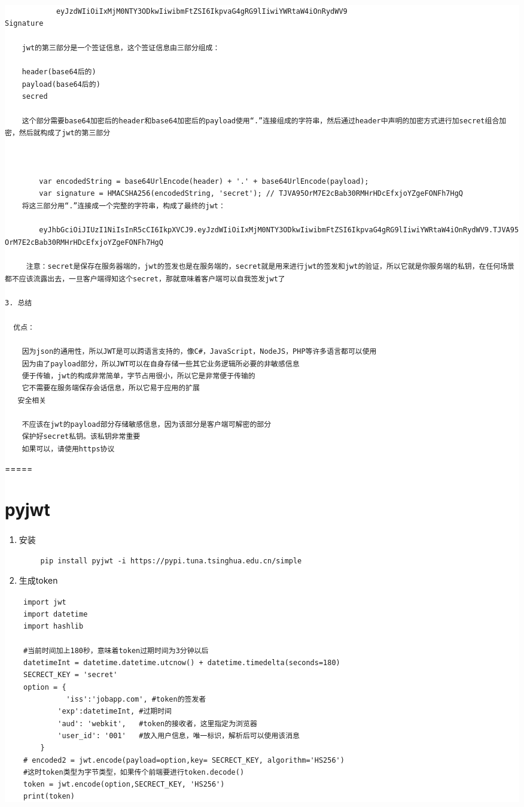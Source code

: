 				eyJzdWIiOiIxMjM0NTY3ODkwIiwibmFtZSI6IkpvaG4gRG9lIiwiYWRtaW4iOnRydWV9
	Signature
	
	    jwt的第三部分是一个签证信息，这个签证信息由三部分组成：
	
		header(base64后的)
		payload(base64后的)
		secred     
		
		这个部分需要base64加密后的header和base64加密后的payload使用“.”连接组成的字符串，然后通过header中声明的加密方式进行加secret组合加密，然后就构成了jwt的第三部分
	
	      
	
			var encodedString = base64UrlEncode(header) + '.' + base64UrlEncode(payload);
			var signature = HMACSHA256(encodedString, 'secret'); // TJVA95OrM7E2cBab30RMHrHDcEfxjoYZgeFONFh7HgQ
	    将这三部分用“.”连接成一个完整的字符串，构成了最终的jwt：
	
			eyJhbGciOiJIUzI1NiIsInR5cCI6IkpXVCJ9.eyJzdWIiOiIxMjM0NTY3ODkwIiwibmFtZSI6IkpvaG4gRG9lIiwiYWRtaW4iOnRydWV9.TJVA95OrM7E2cBab30RMHrHDcEfxjoYZgeFONFh7HgQ
			
	     注意：secret是保存在服务器端的，jwt的签发也是在服务端的，secret就是用来进行jwt的签发和jwt的验证，所以它就是你服务端的私钥，在任何场景都不应该流露出去，一旦客户端得知这个secret，那就意味着客户端可以自我签发jwt了
     
	3. 总结

      优点：

		因为json的通用性，所以JWT是可以跨语言支持的，像C#，JavaScript，NodeJS，PHP等许多语言都可以使用
		因为由了payload部分，所以JWT可以在自身存储一些其它业务逻辑所必要的非敏感信息
		便于传输，jwt的构成非常简单，字节占用很小，所以它是非常便于传输的
		它不需要在服务端保存会话信息，所以它易于应用的扩展
       安全相关

		不应该在jwt的payload部分存储敏感信息，因为该部分是客户端可解密的部分
		保护好secret私钥。该私钥非常重要
		如果可以，请使用https协议
		
=====
# pyjwt
	
1. 安装

			pip install pyjwt -i https://pypi.tuna.tsinghua.edu.cn/simple

2. 生成token

		import jwt
		import datetime
		import hashlib
		
		#当前时间加上180秒，意味着token过期时间为3分钟以后
		datetimeInt = datetime.datetime.utcnow() + datetime.timedelta(seconds=180)
		SECRECT_KEY = 'secret'
		option = {
				  'iss':'jobapp.com', #token的签发者
		        'exp':datetimeInt, #过期时间
		        'aud': 'webkit',   #token的接收者，这里指定为浏览器
		        'user_id': '001'   #放入用户信息，唯一标识，解析后可以使用该消息
		    }
		# encoded2 = jwt.encode(payload=option,key= SECRECT_KEY, algorithm='HS256')
		#这时token类型为字节类型，如果传个前端要进行token.decode()
		token = jwt.encode(option,SECRECT_KEY, 'HS256')
		print(token)
		